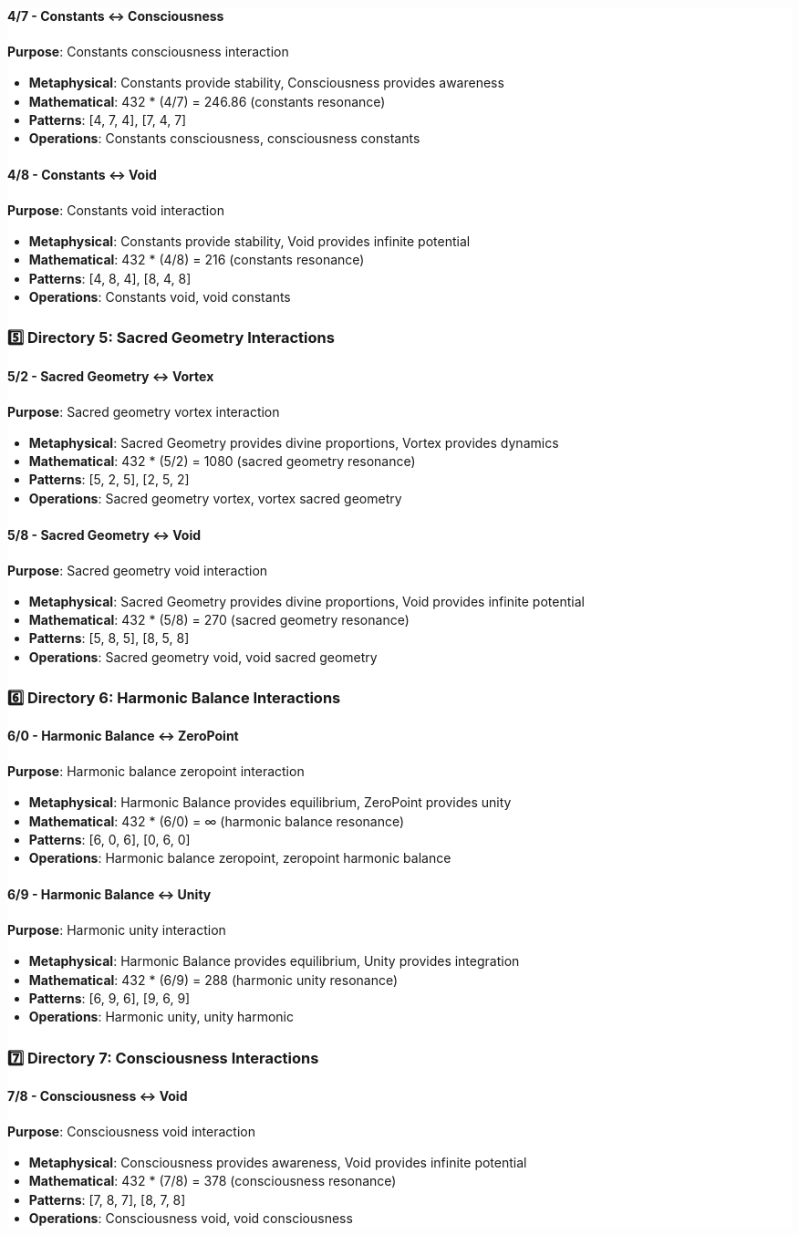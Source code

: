 #### **4/7 - Constants ↔ Consciousness**
**Purpose**: Constants consciousness interaction
- **Metaphysical**: Constants provide stability, Consciousness provides awareness
- **Mathematical**: 432 * (4/7) = 246.86 (constants resonance)
- **Patterns**: [4, 7, 4], [7, 4, 7]
- **Operations**: Constants consciousness, consciousness constants

#### **4/8 - Constants ↔ Void**
**Purpose**: Constants void interaction
- **Metaphysical**: Constants provide stability, Void provides infinite potential
- **Mathematical**: 432 * (4/8) = 216 (constants resonance)
- **Patterns**: [4, 8, 4], [8, 4, 8]
- **Operations**: Constants void, void constants

### **5️⃣ Directory 5: Sacred Geometry Interactions**

#### **5/2 - Sacred Geometry ↔ Vortex**
**Purpose**: Sacred geometry vortex interaction
- **Metaphysical**: Sacred Geometry provides divine proportions, Vortex provides dynamics
- **Mathematical**: 432 * (5/2) = 1080 (sacred geometry resonance)
- **Patterns**: [5, 2, 5], [2, 5, 2]
- **Operations**: Sacred geometry vortex, vortex sacred geometry

#### **5/8 - Sacred Geometry ↔ Void**
**Purpose**: Sacred geometry void interaction
- **Metaphysical**: Sacred Geometry provides divine proportions, Void provides infinite potential
- **Mathematical**: 432 * (5/8) = 270 (sacred geometry resonance)
- **Patterns**: [5, 8, 5], [8, 5, 8]
- **Operations**: Sacred geometry void, void sacred geometry

### **6️⃣ Directory 6: Harmonic Balance Interactions**

#### **6/0 - Harmonic Balance ↔ ZeroPoint**
**Purpose**: Harmonic balance zeropoint interaction
- **Metaphysical**: Harmonic Balance provides equilibrium, ZeroPoint provides unity
- **Mathematical**: 432 * (6/0) = ∞ (harmonic balance resonance)
- **Patterns**: [6, 0, 6], [0, 6, 0]
- **Operations**: Harmonic balance zeropoint, zeropoint harmonic balance

#### **6/9 - Harmonic Balance ↔ Unity**
**Purpose**: Harmonic unity interaction
- **Metaphysical**: Harmonic Balance provides equilibrium, Unity provides integration
- **Mathematical**: 432 * (6/9) = 288 (harmonic unity resonance)
- **Patterns**: [6, 9, 6], [9, 6, 9]
- **Operations**: Harmonic unity, unity harmonic

### **7️⃣ Directory 7: Consciousness Interactions**

#### **7/8 - Consciousness ↔ Void**
**Purpose**: Consciousness void interaction
- **Metaphysical**: Consciousness provides awareness, Void provides infinite potential
- **Mathematical**: 432 * (7/8) = 378 (consciousness resonance)
- **Patterns**: [7, 8, 7], [8, 7, 8]
- **Operations**: Consciousness void, void consciousness
